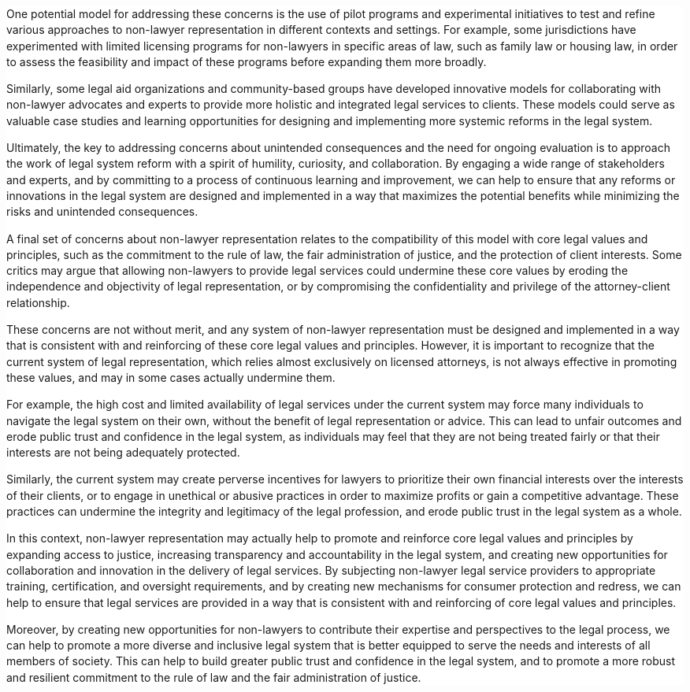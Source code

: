 One potential model for addressing these concerns is the use of pilot programs and experimental initiatives to test and refine various approaches to non-lawyer representation in different contexts and settings. For example, some jurisdictions have experimented with limited licensing programs for non-lawyers in specific areas of law, such as family law or housing law, in order to assess the feasibility and impact of these programs before expanding them more broadly.

Similarly, some legal aid organizations and community-based groups have developed innovative models for collaborating with non-lawyer advocates and experts to provide more holistic and integrated legal services to clients. These models could serve as valuable case studies and learning opportunities for designing and implementing more systemic reforms in the legal system.

Ultimately, the key to addressing concerns about unintended consequences and the need for ongoing evaluation is to approach the work of legal system reform with a spirit of humility, curiosity, and collaboration. By engaging a wide range of stakeholders and experts, and by committing to a process of continuous learning and improvement, we can help to ensure that any reforms or innovations in the legal system are designed and implemented in a way that maximizes the potential benefits while minimizing the risks and unintended consequences.

A final set of concerns about non-lawyer representation relates to the compatibility of this model with core legal values and principles, such as the commitment to the rule of law, the fair administration of justice, and the protection of client interests. Some critics may argue that allowing non-lawyers to provide legal services could undermine these core values by eroding the independence and objectivity of legal representation, or by compromising the confidentiality and privilege of the attorney-client relationship.

These concerns are not without merit, and any system of non-lawyer representation must be designed and implemented in a way that is consistent with and reinforcing of these core legal values and principles. However, it is important to recognize that the current system of legal representation, which relies almost exclusively on licensed attorneys, is not always effective in promoting these values, and may in some cases actually undermine them.

For example, the high cost and limited availability of legal services under the current system may force many individuals to navigate the legal system on their own, without the benefit of legal representation or advice. This can lead to unfair outcomes and erode public trust and confidence in the legal system, as individuals may feel that they are not being treated fairly or that their interests are not being adequately protected.

Similarly, the current system may create perverse incentives for lawyers to prioritize their own financial interests over the interests of their clients, or to engage in unethical or abusive practices in order to maximize profits or gain a competitive advantage. These practices can undermine the integrity and legitimacy of the legal profession, and erode public trust in the legal system as a whole.

In this context, non-lawyer representation may actually help to promote and reinforce core legal values and principles by expanding access to justice, increasing transparency and accountability in the legal system, and creating new opportunities for collaboration and innovation in the delivery of legal services. By subjecting non-lawyer legal service providers to appropriate training, certification, and oversight requirements, and by creating new mechanisms for consumer protection and redress, we can help to ensure that legal services are provided in a way that is consistent with and reinforcing of core legal values and principles.

Moreover, by creating new opportunities for non-lawyers to contribute their expertise and perspectives to the legal process, we can help to promote a more diverse and inclusive legal system that is better equipped to serve the needs and interests of all members of society. This can help to build greater public trust and confidence in the legal system, and to promote a more robust and resilient commitment to the rule of law and the fair administration of justice.
